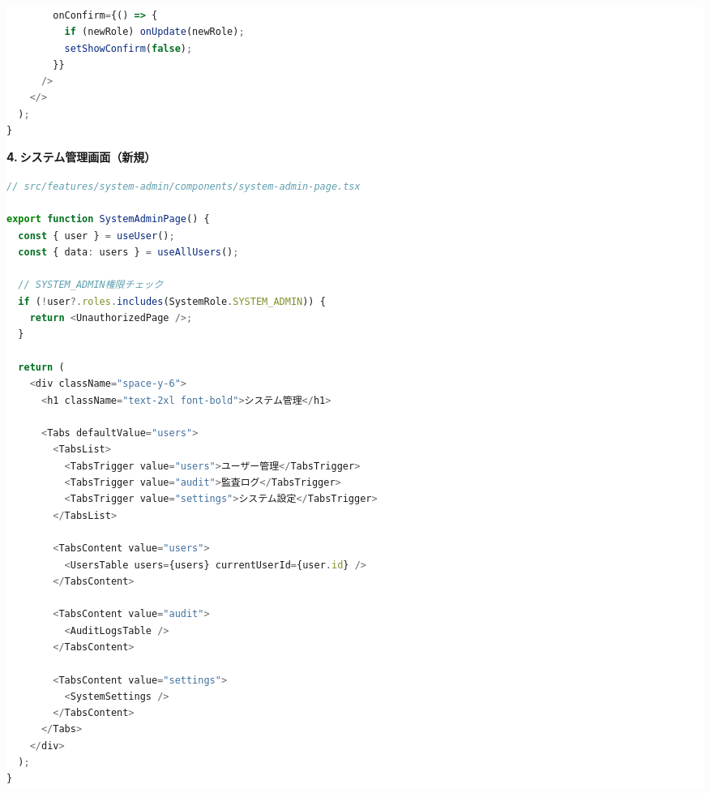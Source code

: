 ```typescript
        onConfirm={() => {
          if (newRole) onUpdate(newRole);
          setShowConfirm(false);
        }}
      />
    </>
  );
}
```

**4. システム管理画面（新規）**

```typescript
// src/features/system-admin/components/system-admin-page.tsx

export function SystemAdminPage() {
  const { user } = useUser();
  const { data: users } = useAllUsers();

  // SYSTEM_ADMIN権限チェック
  if (!user?.roles.includes(SystemRole.SYSTEM_ADMIN)) {
    return <UnauthorizedPage />;
  }

  return (
    <div className="space-y-6">
      <h1 className="text-2xl font-bold">システム管理</h1>

      <Tabs defaultValue="users">
        <TabsList>
          <TabsTrigger value="users">ユーザー管理</TabsTrigger>
          <TabsTrigger value="audit">監査ログ</TabsTrigger>
          <TabsTrigger value="settings">システム設定</TabsTrigger>
        </TabsList>

        <TabsContent value="users">
          <UsersTable users={users} currentUserId={user.id} />
        </TabsContent>

        <TabsContent value="audit">
          <AuditLogsTable />
        </TabsContent>

        <TabsContent value="settings">
          <SystemSettings />
        </TabsContent>
      </Tabs>
    </div>
  );
}
```
